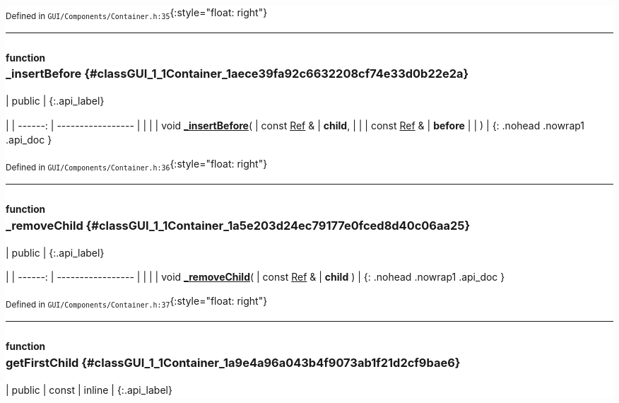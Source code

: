 



<sub>Defined in `GUI/Components/Container.h:35`</sub>{:style="float: right"}

-------------------------------------------------------------------

### <small>function</small><br/> _insertBefore {#classGUI_1_1Container_1aece39fa92c6632208cf74e33d0b22e2a}

| public |
{:.api_label}

|
| ------: | ----------------- |
|  |
| void **[_insertBefore](#classGUI_1_1Container_1aece39fa92c6632208cf74e33d0b22e2a)**( | const [Ref](classGUI_1_1Component#classGUI_1_1Component_1a9811a53d9b6fcdab386cb3ece74e6bbd) & | **child**, |
| | const [Ref](classGUI_1_1Component#classGUI_1_1Component_1a9811a53d9b6fcdab386cb3ece74e6bbd) & | **before** |
|   ) |
{: .nohead .nowrap1 .api_doc }





<sub>Defined in `GUI/Components/Container.h:36`</sub>{:style="float: right"}

-------------------------------------------------------------------

### <small>function</small><br/> _removeChild {#classGUI_1_1Container_1a5e203d24ec79177e0fced8d40c06aa25}

| public |
{:.api_label}

|
| ------: | ----------------- |
|  |
| void **[_removeChild](#classGUI_1_1Container_1a5e203d24ec79177e0fced8d40c06aa25)**( | const [Ref](classGUI_1_1Component#classGUI_1_1Component_1a9811a53d9b6fcdab386cb3ece74e6bbd) & | **child** ) |
{: .nohead .nowrap1 .api_doc }





<sub>Defined in `GUI/Components/Container.h:37`</sub>{:style="float: right"}

-------------------------------------------------------------------

### <small>function</small><br/> getFirstChild {#classGUI_1_1Container_1a9e4a96a043b4f9073ab1f21d2cf9bae6}

| public | const | inline |
{:.api_label}
